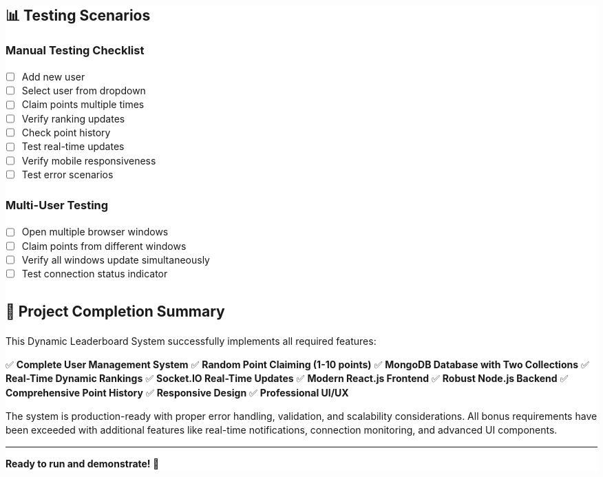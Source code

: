 ## 📊 Testing Scenarios

### Manual Testing Checklist

- [ ] Add new user
- [ ] Select user from dropdown
- [ ] Claim points multiple times
- [ ] Verify ranking updates
- [ ] Check point history
- [ ] Test real-time updates
- [ ] Verify mobile responsiveness
- [ ] Test error scenarios

### Multi-User Testing

- [ ] Open multiple browser windows
- [ ] Claim points from different windows
- [ ] Verify all windows update simultaneously
- [ ] Test connection status indicator

## 🎉 Project Completion Summary

This Dynamic Leaderboard System successfully implements all required features:

✅ **Complete User Management System**
✅ **Random Point Claiming (1-10 points)**
✅ **MongoDB Database with Two Collections**
✅ **Real-Time Dynamic Rankings**
✅ **Socket.IO Real-Time Updates**
✅ **Modern React.js Frontend**
✅ **Robust Node.js Backend**
✅ **Comprehensive Point History**
✅ **Responsive Design**
✅ **Professional UI/UX**

The system is production-ready with proper error handling, validation, and scalability considerations. All bonus requirements have been exceeded with additional features like real-time notifications, connection monitoring, and advanced UI components.

---

**Ready to run and demonstrate! 🚀**
